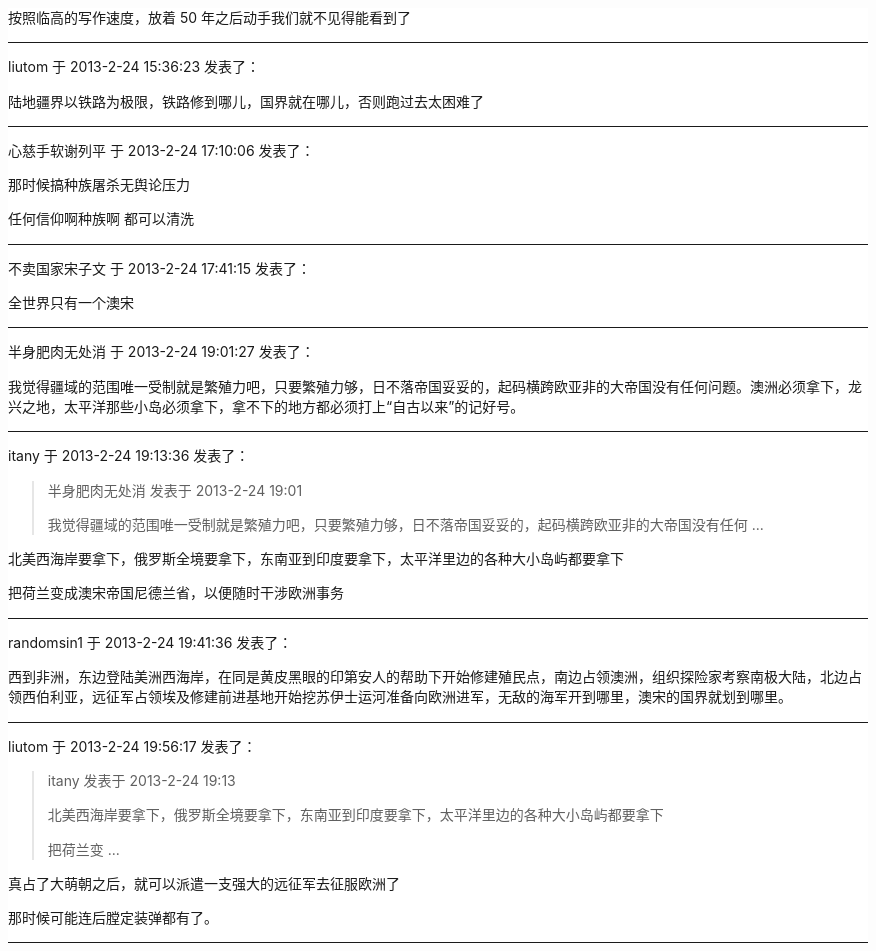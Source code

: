 按照临高的写作速度，放着 50 年之后动手我们就不见得能看到了

---

liutom 于 2013-2-24 15:36:23 发表了：

陆地疆界以铁路为极限，铁路修到哪儿，国界就在哪儿，否则跑过去太困难了

---

心慈手软谢列平 于 2013-2-24 17:10:06 发表了：

那时候搞种族屠杀无舆论压力

任何信仰啊种族啊 都可以清洗

---

不卖国家宋子文 于 2013-2-24 17:41:15 发表了：

全世界只有一个澳宋

---

半身肥肉无处消 于 2013-2-24 19:01:27 发表了：

我觉得疆域的范围唯一受制就是繁殖力吧，只要繁殖力够，日不落帝国妥妥的，起码横跨欧亚非的大帝国没有任何问题。澳洲必须拿下，龙兴之地，太平洋那些小岛必须拿下，拿不下的地方都必须打上“自古以来”的记好号。

---

itany 于 2013-2-24 19:13:36 发表了：

> 半身肥肉无处消 发表于 2013-2-24 19:01
>
> 我觉得疆域的范围唯一受制就是繁殖力吧，只要繁殖力够，日不落帝国妥妥的，起码横跨欧亚非的大帝国没有任何 ...

北美西海岸要拿下，俄罗斯全境要拿下，东南亚到印度要拿下，太平洋里边的各种大小岛屿都要拿下

把荷兰变成澳宋帝国尼德兰省，以便随时干涉欧洲事务

---

randomsin1 于 2013-2-24 19:41:36 发表了：

西到非洲，东边登陆美洲西海岸，在同是黄皮黑眼的印第安人的帮助下开始修建殖民点，南边占领澳洲，组织探险家考察南极大陆，北边占领西伯利亚，远征军占领埃及修建前进基地开始挖苏伊士运河准备向欧洲进军，无敌的海军开到哪里，澳宋的国界就划到哪里。

---

liutom 于 2013-2-24 19:56:17 发表了：

> itany 发表于 2013-2-24 19:13
>
> 北美西海岸要拿下，俄罗斯全境要拿下，东南亚到印度要拿下，太平洋里边的各种大小岛屿都要拿下
>
> 把荷兰变 ...

真占了大萌朝之后，就可以派遣一支强大的远征军去征服欧洲了

那时候可能连后膛定装弹都有了。

---
